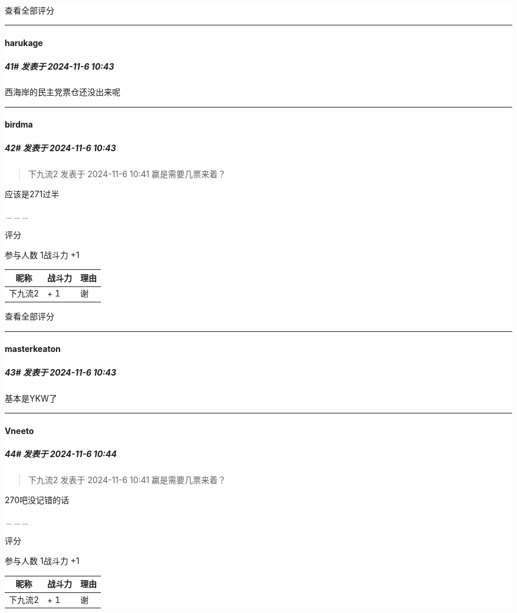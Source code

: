 查看全部评分


*****

####  harukage  
##### 41#       发表于 2024-11-6 10:43

西海岸的民主党票仓还没出来呢

*****

####  birdma  
##### 42#       发表于 2024-11-6 10:43

<blockquote>下九流2 发表于 2024-11-6 10:41
赢是需要几票来着？</blockquote>
应该是271过半

﹍﹍﹍

评分

 参与人数 1战斗力 +1

|昵称|战斗力|理由|
|----|---|---|
| 下九流2| + 1|谢|

查看全部评分

*****

####  masterkeaton  
##### 43#       发表于 2024-11-6 10:43

基本是YKW了

*****

####  Vneeto  
##### 44#       发表于 2024-11-6 10:44

<blockquote>下九流2 发表于 2024-11-6 10:41
赢是需要几票来着？</blockquote>
270吧没记错的话

﹍﹍﹍

评分

 参与人数 1战斗力 +1

|昵称|战斗力|理由|
|----|---|---|
| 下九流2| + 1|谢|
